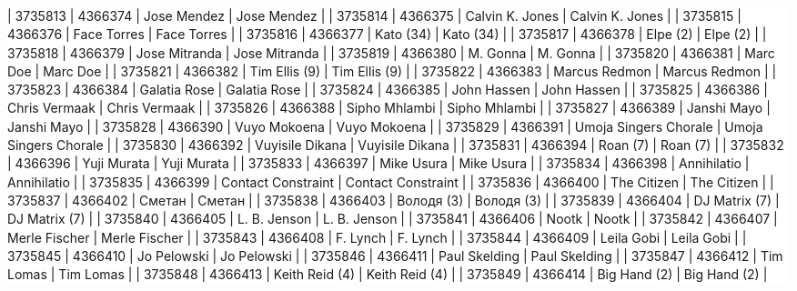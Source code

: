| 3735813 | 4366374 | Jose Mendez | Jose Mendez |
| 3735814 | 4366375 | Calvin K. Jones | Calvin K. Jones |
| 3735815 | 4366376 | Face Torres | Face Torres |
| 3735816 | 4366377 | Kato (34) | Kato (34) |
| 3735817 | 4366378 | Elpe (2) | Elpe (2) |
| 3735818 | 4366379 | Jose Mitranda | Jose Mitranda |
| 3735819 | 4366380 | M. Gonna | M. Gonna |
| 3735820 | 4366381 | Marc Doe | Marc Doe |
| 3735821 | 4366382 | Tim Ellis (9) | Tim Ellis (9) |
| 3735822 | 4366383 | Marcus Redmon | Marcus Redmon |
| 3735823 | 4366384 | Galatia Rose | Galatia Rose |
| 3735824 | 4366385 | John Hassen | John Hassen |
| 3735825 | 4366386 | Chris Vermaak | Chris Vermaak |
| 3735826 | 4366388 | Sipho Mhlambi | Sipho Mhlambi |
| 3735827 | 4366389 | Janshi Mayo | Janshi Mayo |
| 3735828 | 4366390 | Vuyo Mokoena | Vuyo Mokoena |
| 3735829 | 4366391 | Umoja Singers Chorale | Umoja Singers Chorale |
| 3735830 | 4366392 | Vuyisile Dikana | Vuyisile Dikana |
| 3735831 | 4366394 | Roan (7) | Roan (7) |
| 3735832 | 4366396 | Yuji Murata | Yuji Murata |
| 3735833 | 4366397 | Mike Usura | Mike Usura |
| 3735834 | 4366398 | Annihilatio | Annihilatio |
| 3735835 | 4366399 | Contact Constraint | Contact Constraint |
| 3735836 | 4366400 | The Citizen | The Citizen |
| 3735837 | 4366402 | Сметан | Сметан |
| 3735838 | 4366403 | Володя (3) | Володя (3) |
| 3735839 | 4366404 | DJ Matrix (7) | DJ Matrix (7) |
| 3735840 | 4366405 | L. B. Jenson | L. B. Jenson |
| 3735841 | 4366406 | Nootk | Nootk |
| 3735842 | 4366407 | Merle Fischer | Merle Fischer |
| 3735843 | 4366408 | F. Lynch | F. Lynch |
| 3735844 | 4366409 | Leila Gobi | Leila Gobi |
| 3735845 | 4366410 | Jo Pelowski | Jo Pelowski |
| 3735846 | 4366411 | Paul Skelding | Paul Skelding |
| 3735847 | 4366412 | Tim Lomas | Tim Lomas |
| 3735848 | 4366413 | Keith Reid (4) | Keith Reid (4) |
| 3735849 | 4366414 | Big Hand (2) | Big Hand (2) |
